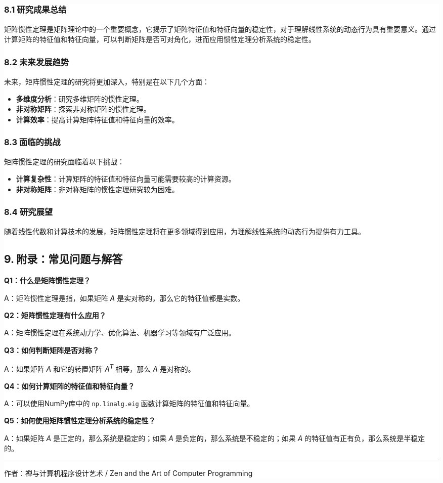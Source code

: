 ### 8.1 研究成果总结

矩阵惯性定理是矩阵理论中的一个重要概念，它揭示了矩阵特征值和特征向量的稳定性，对于理解线性系统的动态行为具有重要意义。通过计算矩阵的特征值和特征向量，可以判断矩阵是否可对角化，进而应用惯性定理分析系统的稳定性。

### 8.2 未来发展趋势

未来，矩阵惯性定理的研究将更加深入，特别是在以下几个方面：

- **多维度分析**：研究多维矩阵的惯性定理。
- **非对称矩阵**：探索非对称矩阵的惯性定理。
- **计算效率**：提高计算矩阵特征值和特征向量的效率。

### 8.3 面临的挑战

矩阵惯性定理的研究面临着以下挑战：

- **计算复杂性**：计算矩阵的特征值和特征向量可能需要较高的计算资源。
- **非对称矩阵**：非对称矩阵的惯性定理研究较为困难。

### 8.4 研究展望

随着线性代数和计算技术的发展，矩阵惯性定理将在更多领域得到应用，为理解线性系统的动态行为提供有力工具。

## 9. 附录：常见问题与解答

**Q1：什么是矩阵惯性定理？**

A：矩阵惯性定理是指，如果矩阵 $A$ 是实对称的，那么它的特征值都是实数。

**Q2：矩阵惯性定理有什么应用？**

A：矩阵惯性定理在系统动力学、优化算法、机器学习等领域有广泛应用。

**Q3：如何判断矩阵是否对称？**

A：如果矩阵 $A$ 和它的转置矩阵 $A^T$ 相等，那么 $A$ 是对称的。

**Q4：如何计算矩阵的特征值和特征向量？**

A：可以使用NumPy库中的 `np.linalg.eig` 函数计算矩阵的特征值和特征向量。

**Q5：如何使用矩阵惯性定理分析系统的稳定性？**

A：如果矩阵 $A$ 是正定的，那么系统是稳定的；如果 $A$ 是负定的，那么系统是不稳定的；如果 $A$ 的特征值有正有负，那么系统是半稳定的。

---

作者：禅与计算机程序设计艺术 / Zen and the Art of Computer Programming